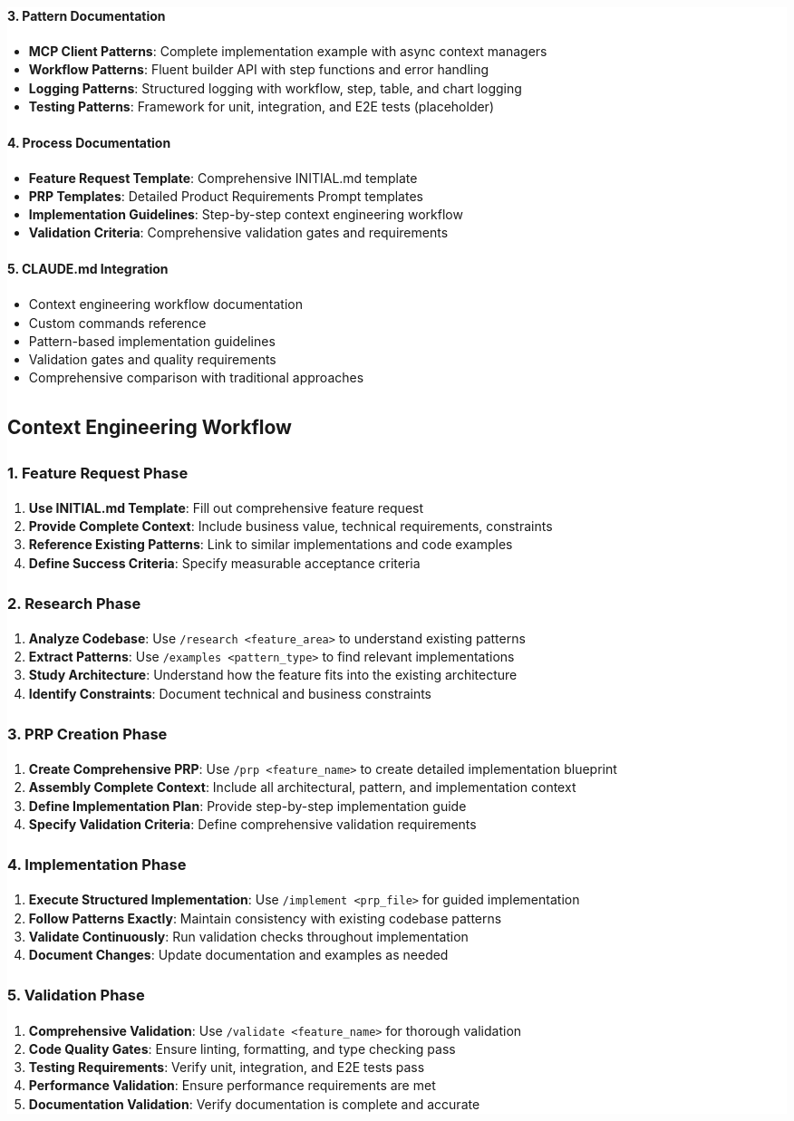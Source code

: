 #### 3. Pattern Documentation
- **MCP Client Patterns**: Complete implementation example with async context managers
- **Workflow Patterns**: Fluent builder API with step functions and error handling
- **Logging Patterns**: Structured logging with workflow, step, table, and chart logging
- **Testing Patterns**: Framework for unit, integration, and E2E tests (placeholder)

#### 4. Process Documentation
- **Feature Request Template**: Comprehensive INITIAL.md template
- **PRP Templates**: Detailed Product Requirements Prompt templates
- **Implementation Guidelines**: Step-by-step context engineering workflow
- **Validation Criteria**: Comprehensive validation gates and requirements

#### 5. CLAUDE.md Integration
- Context engineering workflow documentation
- Custom commands reference
- Pattern-based implementation guidelines
- Validation gates and quality requirements
- Comprehensive comparison with traditional approaches

## Context Engineering Workflow

### 1. Feature Request Phase
1. **Use INITIAL.md Template**: Fill out comprehensive feature request
2. **Provide Complete Context**: Include business value, technical requirements, constraints
3. **Reference Existing Patterns**: Link to similar implementations and code examples
4. **Define Success Criteria**: Specify measurable acceptance criteria

### 2. Research Phase
1. **Analyze Codebase**: Use `/research <feature_area>` to understand existing patterns
2. **Extract Patterns**: Use `/examples <pattern_type>` to find relevant implementations
3. **Study Architecture**: Understand how the feature fits into the existing architecture
4. **Identify Constraints**: Document technical and business constraints

### 3. PRP Creation Phase
1. **Create Comprehensive PRP**: Use `/prp <feature_name>` to create detailed implementation blueprint
2. **Assembly Complete Context**: Include all architectural, pattern, and implementation context
3. **Define Implementation Plan**: Provide step-by-step implementation guide
4. **Specify Validation Criteria**: Define comprehensive validation requirements

### 4. Implementation Phase
1. **Execute Structured Implementation**: Use `/implement <prp_file>` for guided implementation
2. **Follow Patterns Exactly**: Maintain consistency with existing codebase patterns
3. **Validate Continuously**: Run validation checks throughout implementation
4. **Document Changes**: Update documentation and examples as needed

### 5. Validation Phase
1. **Comprehensive Validation**: Use `/validate <feature_name>` for thorough validation
2. **Code Quality Gates**: Ensure linting, formatting, and type checking pass
3. **Testing Requirements**: Verify unit, integration, and E2E tests pass
4. **Performance Validation**: Ensure performance requirements are met
5. **Documentation Validation**: Verify documentation is complete and accurate
